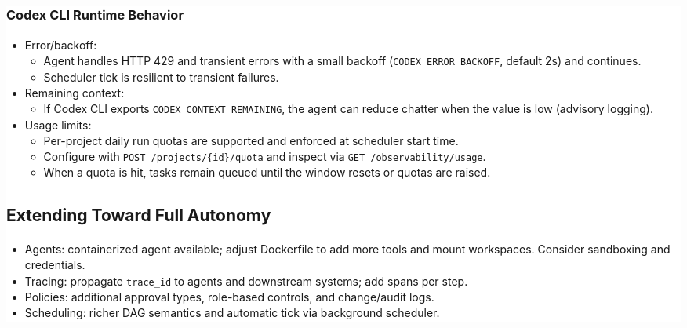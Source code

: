### Codex CLI Runtime Behavior
- Error/backoff:
  - Agent handles HTTP 429 and transient errors with a small backoff (`CODEX_ERROR_BACKOFF`, default 2s) and continues.
  - Scheduler tick is resilient to transient failures.
- Remaining context:
  - If Codex CLI exports `CODEX_CONTEXT_REMAINING`, the agent can reduce chatter when the value is low (advisory logging).
- Usage limits:
  - Per-project daily run quotas are supported and enforced at scheduler start time.
  - Configure with `POST /projects/{id}/quota` and inspect via `GET /observability/usage`.
  - When a quota is hit, tasks remain queued until the window resets or quotas are raised.

## Extending Toward Full Autonomy
- Agents: containerized agent available; adjust Dockerfile to add more tools and mount workspaces. Consider sandboxing and credentials.
- Tracing: propagate `trace_id` to agents and downstream systems; add spans per step.
- Policies: additional approval types, role-based controls, and change/audit logs.
- Scheduling: richer DAG semantics and automatic tick via background scheduler.
